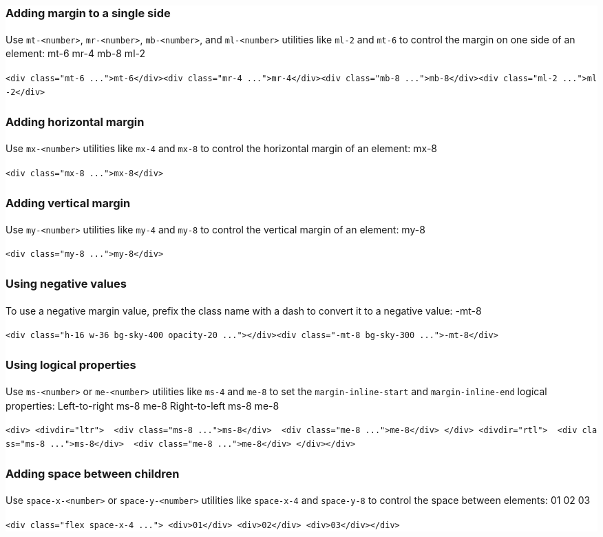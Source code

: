 ### Adding margin to a single side
Use `mt-<number>`, `mr-<number>`, `mb-<number>`, and `ml-<number>` utilities like `ml-2` and `mt-6` to control the margin on one side of an element:
mt-6
mr-4
mb-8
ml-2
```
<div class="mt-6 ...">mt-6</div><div class="mr-4 ...">mr-4</div><div class="mb-8 ...">mb-8</div><div class="ml-2 ...">ml-2</div>
```

### Adding horizontal margin
Use `mx-<number>` utilities like `mx-4` and `mx-8` to control the horizontal margin of an element:
mx-8
```
<div class="mx-8 ...">mx-8</div>
```

### Adding vertical margin
Use `my-<number>` utilities like `my-4` and `my-8` to control the vertical margin of an element:
my-8
```
<div class="my-8 ...">my-8</div>
```

### Using negative values
To use a negative margin value, prefix the class name with a dash to convert it to a negative value:
-mt-8
```
<div class="h-16 w-36 bg-sky-400 opacity-20 ..."></div><div class="-mt-8 bg-sky-300 ...">-mt-8</div>
```

### Using logical properties
Use `ms-<number>` or `me-<number>` utilities like `ms-4` and `me-8` to set the `margin-inline-start` and `margin-inline-end` logical properties:
Left-to-right
ms-8
me-8
Right-to-left
ms-8
me-8
```
<div> <divdir="ltr">  <div class="ms-8 ...">ms-8</div>  <div class="me-8 ...">me-8</div> </div> <divdir="rtl">  <div class="ms-8 ...">ms-8</div>  <div class="me-8 ...">me-8</div> </div></div>
```

### Adding space between children
Use `space-x-<number>` or `space-y-<number>` utilities like `space-x-4` and `space-y-8` to control the space between elements:
01
02
03
```
<div class="flex space-x-4 ..."> <div>01</div> <div>02</div> <div>03</div></div>
```
